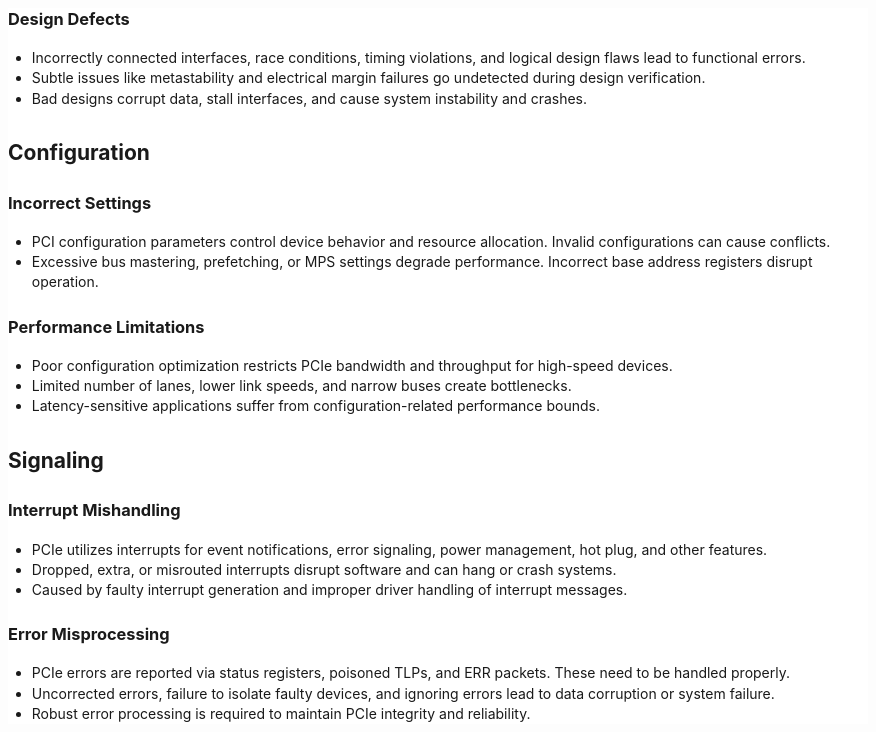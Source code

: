 ### Design Defects

- Incorrectly connected interfaces, race conditions, timing violations, and logical design flaws lead to functional errors.
- Subtle issues like metastability and electrical margin failures go undetected during design verification.
- Bad designs corrupt data, stall interfaces, and cause system instability and crashes.

## Configuration

### Incorrect Settings

- PCI configuration parameters control device behavior and resource allocation. Invalid configurations can cause conflicts.
- Excessive bus mastering, prefetching, or MPS settings degrade performance. Incorrect base address registers disrupt operation.

### Performance Limitations

- Poor configuration optimization restricts PCIe bandwidth and throughput for high-speed devices.
- Limited number of lanes, lower link speeds, and narrow buses create bottlenecks.
- Latency-sensitive applications suffer from configuration-related performance bounds.

## Signaling

### Interrupt Mishandling

- PCIe utilizes interrupts for event notifications, error signaling, power management, hot plug, and other features.
- Dropped, extra, or misrouted interrupts disrupt software and can hang or crash systems.
- Caused by faulty interrupt generation and improper driver handling of interrupt messages.

### Error Misprocessing

- PCIe errors are reported via status registers, poisoned TLPs, and ERR packets. These need to be handled properly.
- Uncorrected errors, failure to isolate faulty devices, and ignoring errors lead to data corruption or system failure.
- Robust error processing is required to maintain PCIe integrity and reliability.